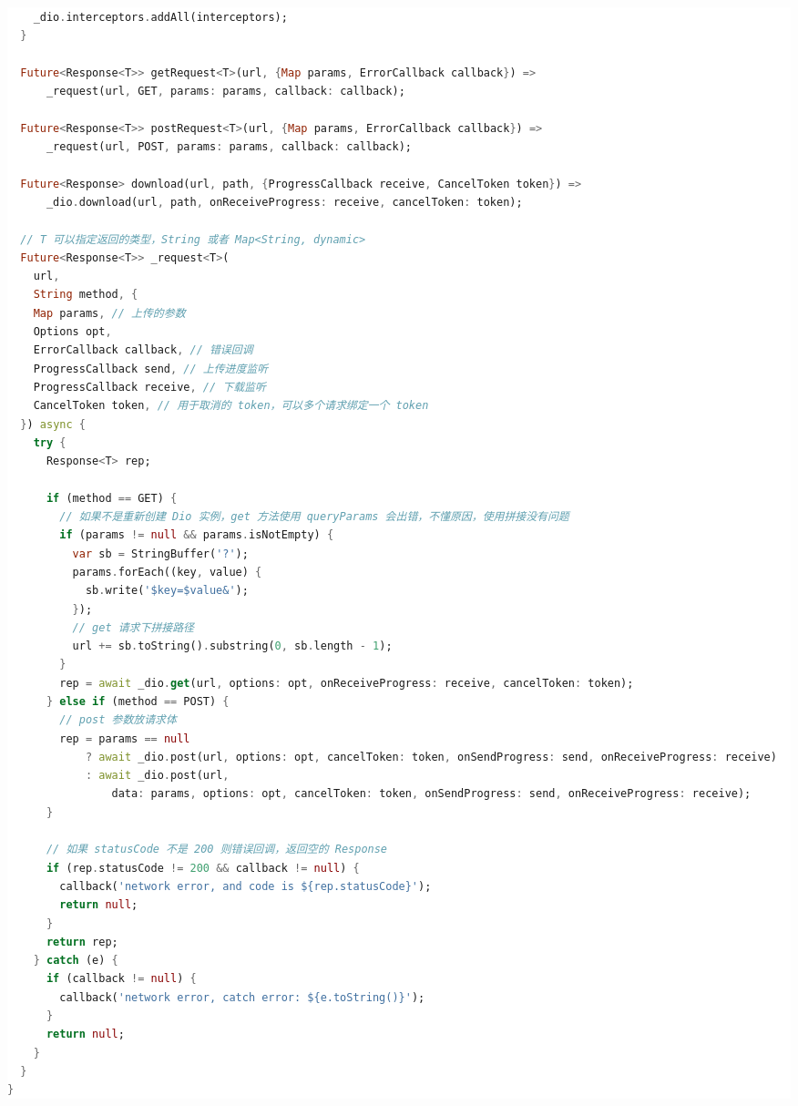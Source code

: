 ```dart
    _dio.interceptors.addAll(interceptors);
  }

  Future<Response<T>> getRequest<T>(url, {Map params, ErrorCallback callback}) =>
      _request(url, GET, params: params, callback: callback);

  Future<Response<T>> postRequest<T>(url, {Map params, ErrorCallback callback}) =>
      _request(url, POST, params: params, callback: callback);

  Future<Response> download(url, path, {ProgressCallback receive, CancelToken token}) =>
      _dio.download(url, path, onReceiveProgress: receive, cancelToken: token);

  // T 可以指定返回的类型，String 或者 Map<String, dynamic>
  Future<Response<T>> _request<T>(
    url,
    String method, {
    Map params, // 上传的参数
    Options opt,
    ErrorCallback callback, // 错误回调
    ProgressCallback send, // 上传进度监听
    ProgressCallback receive, // 下载监听
    CancelToken token, // 用于取消的 token，可以多个请求绑定一个 token
  }) async {
    try {
      Response<T> rep;

      if (method == GET) {
        // 如果不是重新创建 Dio 实例，get 方法使用 queryParams 会出错，不懂原因，使用拼接没有问题
        if (params != null && params.isNotEmpty) {
          var sb = StringBuffer('?');
          params.forEach((key, value) {
            sb.write('$key=$value&');
          });
          // get 请求下拼接路径
          url += sb.toString().substring(0, sb.length - 1);
        }
        rep = await _dio.get(url, options: opt, onReceiveProgress: receive, cancelToken: token);
      } else if (method == POST) {
        // post 参数放请求体
        rep = params == null
            ? await _dio.post(url, options: opt, cancelToken: token, onSendProgress: send, onReceiveProgress: receive)
            : await _dio.post(url,
                data: params, options: opt, cancelToken: token, onSendProgress: send, onReceiveProgress: receive);
      }

      // 如果 statusCode 不是 200 则错误回调，返回空的 Response
      if (rep.statusCode != 200 && callback != null) {
        callback('network error, and code is ${rep.statusCode}');
        return null;
      }
      return rep;
    } catch (e) {
      if (callback != null) {
        callback('network error, catch error: ${e.toString()}');
      }
      return null;
    }
  }
}
```
